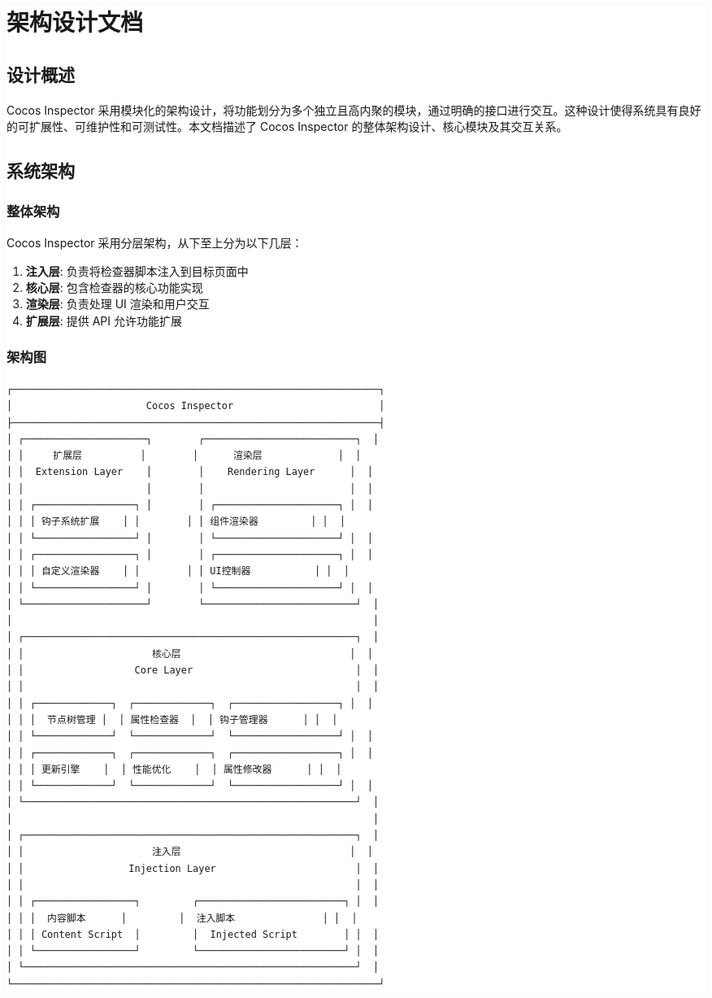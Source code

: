# 架构设计文档

## 设计概述

Cocos Inspector 采用模块化的架构设计，将功能划分为多个独立且高内聚的模块，通过明确的接口进行交互。这种设计使得系统具有良好的可扩展性、可维护性和可测试性。本文档描述了 Cocos Inspector 的整体架构设计、核心模块及其交互关系。

## 系统架构

### 整体架构

Cocos Inspector 采用分层架构，从下至上分为以下几层：

1. **注入层**: 负责将检查器脚本注入到目标页面中
2. **核心层**: 包含检查器的核心功能实现
3. **渲染层**: 负责处理 UI 渲染和用户交互
4. **扩展层**: 提供 API 允许功能扩展

### 架构图

```
┌───────────────────────────────────────────────────────────────┐
│                       Cocos Inspector                         │
├───────────────────────────────────────────────────────────────┤
│ ┌─────────────────────┐        ┌──────────────────────────┐  │
│ │     扩展层          │        │      渲染层             │  │
│ │  Extension Layer    │        │    Rendering Layer      │  │
│ │                     │        │                         │  │
│ │ ┌─────────────────┐ │        │ ┌─────────────────────┐ │  │
│ │ │ 钩子系统扩展    │ │        │ │ 组件渲染器         │ │  │
│ │ └─────────────────┘ │        │ └─────────────────────┘ │  │
│ │ ┌─────────────────┐ │        │ ┌─────────────────────┐ │  │
│ │ │ 自定义渲染器    │ │        │ │ UI控制器           │ │  │
│ │ └─────────────────┘ │        │ └─────────────────────┘ │  │
│ └─────────────────────┘        └──────────────────────────┘  │
│                                                              │
│ ┌─────────────────────────────────────────────────────────┐  │
│ │                      核心层                             │  │
│ │                   Core Layer                            │  │
│ │                                                         │  │
│ │ ┌─────────────┐  ┌─────────────┐  ┌──────────────────┐ │  │
│ │ │  节点树管理 │  │ 属性检查器  │  │ 钩子管理器      │ │  │
│ │ └─────────────┘  └─────────────┘  └──────────────────┘ │  │
│ │ ┌─────────────┐  ┌─────────────┐  ┌──────────────────┐ │  │
│ │ │ 更新引擎    │  │ 性能优化    │  │ 属性修改器      │ │  │
│ │ └─────────────┘  └─────────────┘  └──────────────────┘ │  │
│ └─────────────────────────────────────────────────────────┘  │
│                                                              │
│ ┌─────────────────────────────────────────────────────────┐  │
│ │                      注入层                             │  │
│ │                  Injection Layer                        │  │
│ │                                                         │  │
│ │ ┌─────────────────┐         ┌─────────────────────────┐ │  │
│ │ │  内容脚本      │         │  注入脚本               │ │  │
│ │ │ Content Script  │         │  Injected Script        │ │  │
│ │ └─────────────────┘         └─────────────────────────┘ │  │
│ └─────────────────────────────────────────────────────────┘  │
└───────────────────────────────────────────────────────────────┘
```
